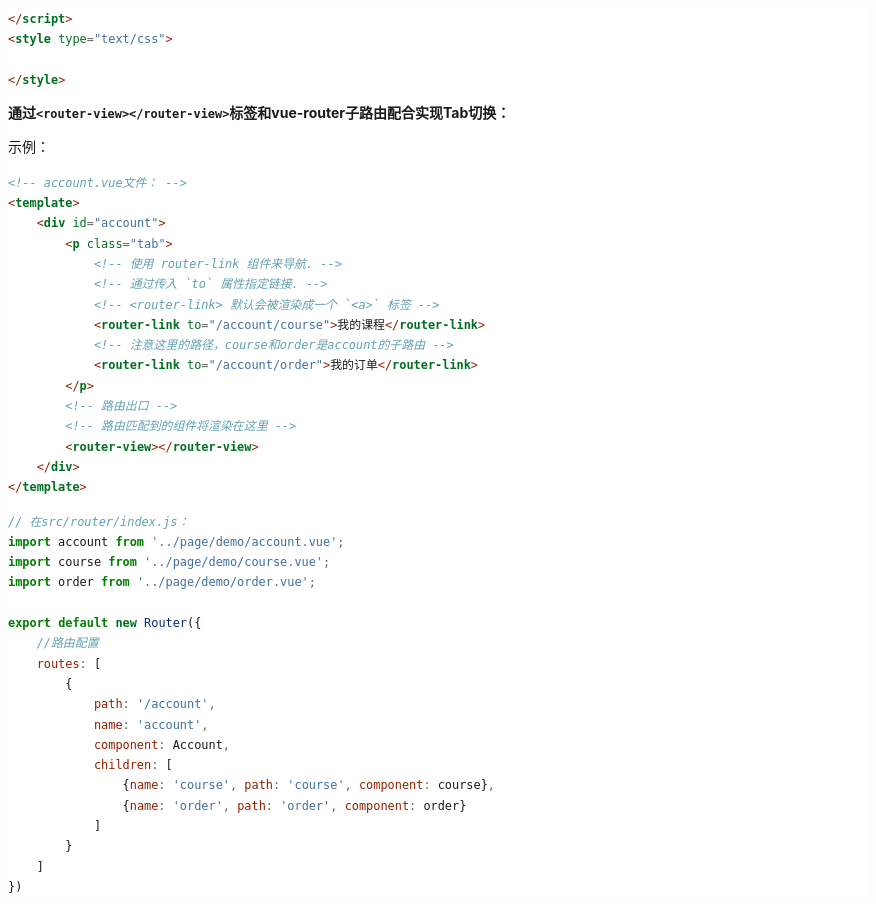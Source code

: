 ```html
</script>
<style type="text/css">
	
</style>
```


**通过`<router-view></router-view>`标签和vue-router子路由配合实现Tab切换：**


示例：


```html
<!-- account.vue文件： -->
<template> 
    <div id="account"> 
        <p class="tab"> 
            <!-- 使用 router-link 组件来导航. -->
            <!-- 通过传入 `to` 属性指定链接. -->
            <!-- <router-link> 默认会被渲染成一个 `<a>` 标签 -->
            <router-link to="/account/course">我的课程</router-link> 
            <!-- 注意这里的路径，course和order是account的子路由 -->
            <router-link to="/account/order">我的订单</router-link> 
        </p> 
        <!-- 路由出口 -->
        <!-- 路由匹配到的组件将渲染在这里 -->
        <router-view></router-view> 
    </div> 
</template>
```


```javascript
// 在src/router/index.js：
import account from '../page/demo/account.vue';
import course from '../page/demo/course.vue';
import order from '../page/demo/order.vue';

export default new Router({
    //路由配置
    routes: [
        { 
            path: '/account', 
            name: 'account', 
            component: Account, 
            children: [ 
                {name: 'course', path: 'course', component: course}, 
                {name: 'order', path: 'order', component: order} 
            ] 
        } 
    ]
})
```
